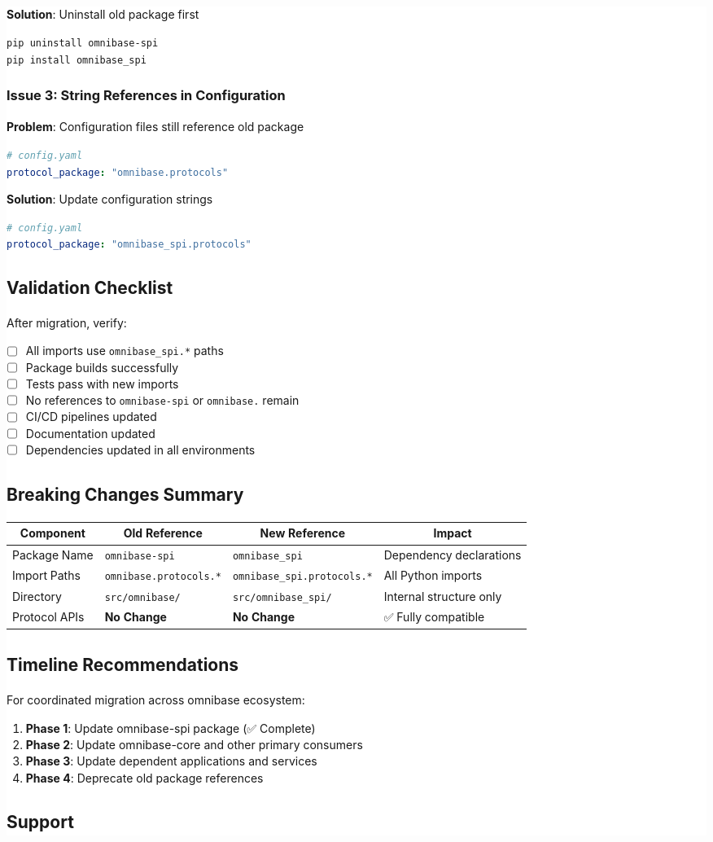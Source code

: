 **Solution**: Uninstall old package first
```bash
pip uninstall omnibase-spi
pip install omnibase_spi
```

### Issue 3: String References in Configuration
**Problem**: Configuration files still reference old package
```yaml
# config.yaml
protocol_package: "omnibase.protocols"
```

**Solution**: Update configuration strings
```yaml
# config.yaml
protocol_package: "omnibase_spi.protocols"
```

## Validation Checklist

After migration, verify:

- [ ] All imports use `omnibase_spi.*` paths
- [ ] Package builds successfully  
- [ ] Tests pass with new imports
- [ ] No references to `omnibase-spi` or `omnibase.` remain
- [ ] CI/CD pipelines updated
- [ ] Documentation updated
- [ ] Dependencies updated in all environments

## Breaking Changes Summary

| Component | Old Reference | New Reference | Impact |
|-----------|--------------|---------------|---------|
| Package Name | `omnibase-spi` | `omnibase_spi` | Dependency declarations |
| Import Paths | `omnibase.protocols.*` | `omnibase_spi.protocols.*` | All Python imports |
| Directory | `src/omnibase/` | `src/omnibase_spi/` | Internal structure only |
| Protocol APIs | **No Change** | **No Change** | ✅ Fully compatible |

## Timeline Recommendations

For coordinated migration across omnibase ecosystem:

1. **Phase 1**: Update omnibase-spi package (✅ Complete)
2. **Phase 2**: Update omnibase-core and other primary consumers  
3. **Phase 3**: Update dependent applications and services
4. **Phase 4**: Deprecate old package references

## Support

